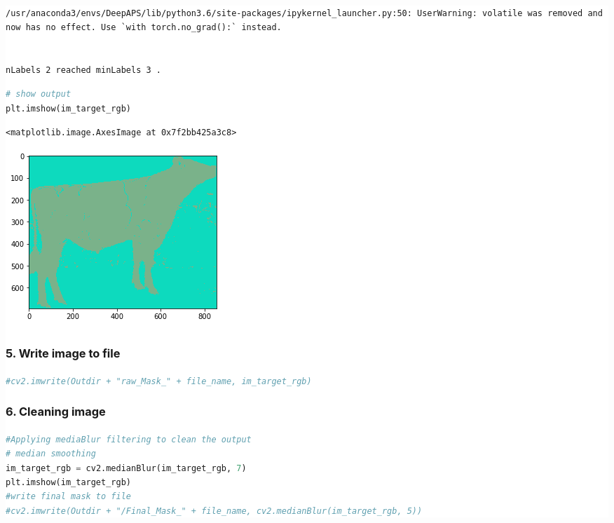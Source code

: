     /usr/anaconda3/envs/DeepAPS/lib/python3.6/site-packages/ipykernel_launcher.py:50: UserWarning: volatile was removed and now has no effect. Use `with torch.no_grad():` instead.


    nLabels 2 reached minLabels 3 .



```python
# show output
plt.imshow(im_target_rgb)
```




    <matplotlib.image.AxesImage at 0x7f2bb425a3c8>




![png](output_22_1.png)


### 5. Write image to file  


```python
#cv2.imwrite(Outdir + "raw_Mask_" + file_name, im_target_rgb)

```

### 6. Cleaning image 


```python
#Applying mediaBlur filtering to clean the output 
# median smoothing 
im_target_rgb = cv2.medianBlur(im_target_rgb, 7)
plt.imshow(im_target_rgb)
#write final mask to file 
#cv2.imwrite(Outdir + "/Final_Mask_" + file_name, cv2.medianBlur(im_target_rgb, 5))

```



